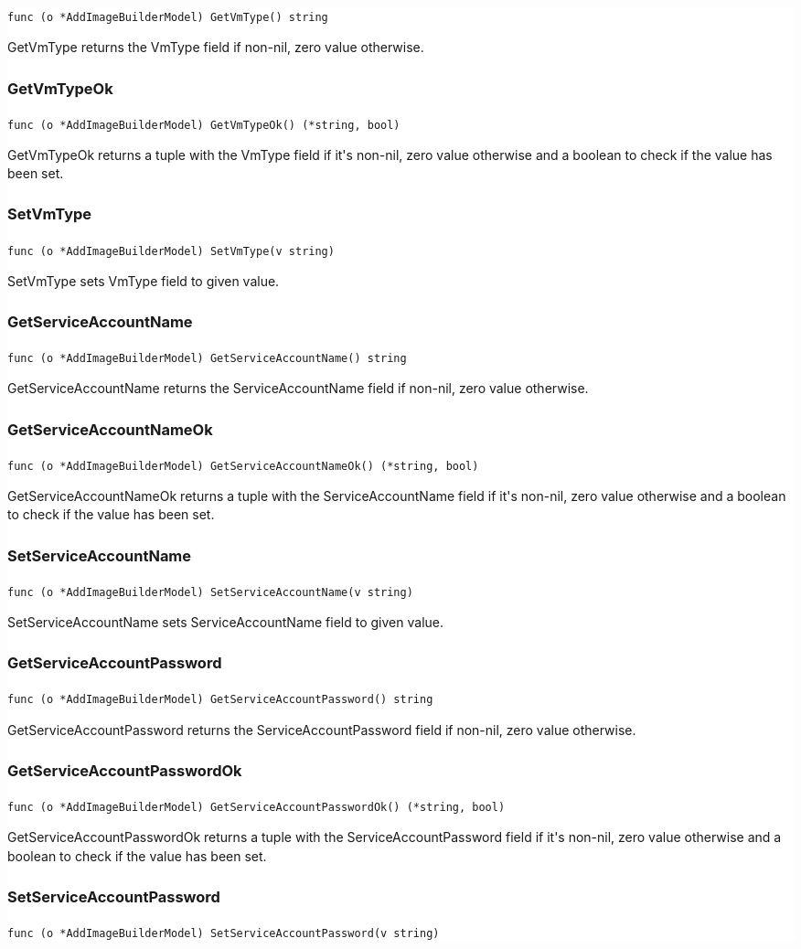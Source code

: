 `func (o *AddImageBuilderModel) GetVmType() string`

GetVmType returns the VmType field if non-nil, zero value otherwise.

### GetVmTypeOk

`func (o *AddImageBuilderModel) GetVmTypeOk() (*string, bool)`

GetVmTypeOk returns a tuple with the VmType field if it's non-nil, zero value otherwise
and a boolean to check if the value has been set.

### SetVmType

`func (o *AddImageBuilderModel) SetVmType(v string)`

SetVmType sets VmType field to given value.


### GetServiceAccountName

`func (o *AddImageBuilderModel) GetServiceAccountName() string`

GetServiceAccountName returns the ServiceAccountName field if non-nil, zero value otherwise.

### GetServiceAccountNameOk

`func (o *AddImageBuilderModel) GetServiceAccountNameOk() (*string, bool)`

GetServiceAccountNameOk returns a tuple with the ServiceAccountName field if it's non-nil, zero value otherwise
and a boolean to check if the value has been set.

### SetServiceAccountName

`func (o *AddImageBuilderModel) SetServiceAccountName(v string)`

SetServiceAccountName sets ServiceAccountName field to given value.


### GetServiceAccountPassword

`func (o *AddImageBuilderModel) GetServiceAccountPassword() string`

GetServiceAccountPassword returns the ServiceAccountPassword field if non-nil, zero value otherwise.

### GetServiceAccountPasswordOk

`func (o *AddImageBuilderModel) GetServiceAccountPasswordOk() (*string, bool)`

GetServiceAccountPasswordOk returns a tuple with the ServiceAccountPassword field if it's non-nil, zero value otherwise
and a boolean to check if the value has been set.

### SetServiceAccountPassword

`func (o *AddImageBuilderModel) SetServiceAccountPassword(v string)`
